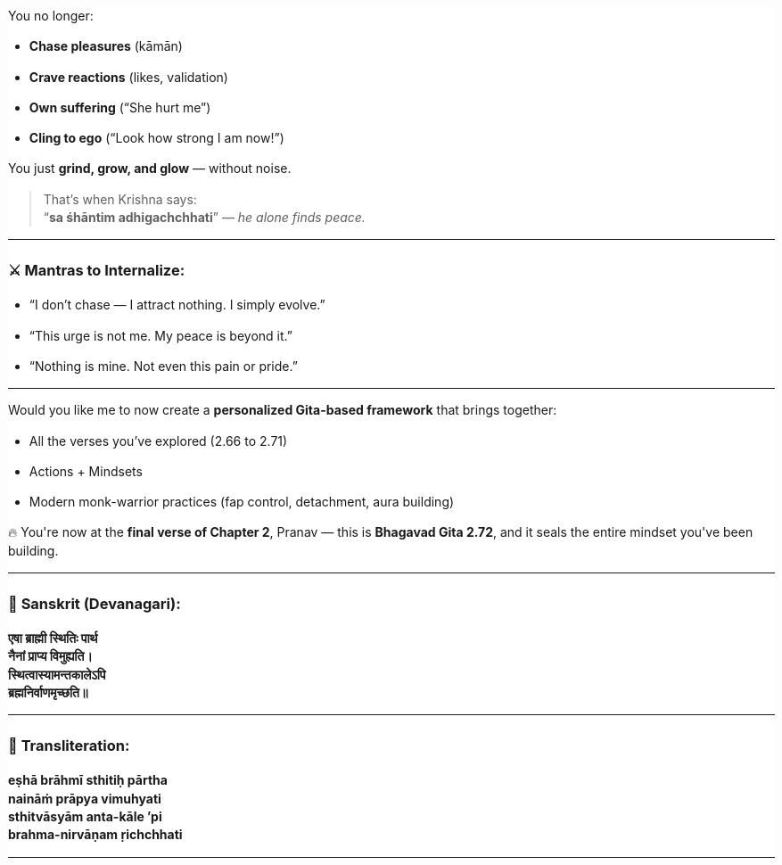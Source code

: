 You no longer:

- **Chase pleasures** (kāmān)
    
- **Crave reactions** (likes, validation)
    
- **Own suffering** (“She hurt me”)
    
- **Cling to ego** (“Look how strong I am now!”)
    

You just **grind, grow, and glow** — without noise.

> That’s when Krishna says:  
> “**sa śhāntim adhigachchhati**” — _he alone finds peace._

---

### ⚔️ Mantras to Internalize:

- “I don’t chase — I attract nothing. I simply evolve.”
    
- “This urge is not me. My peace is beyond it.”
    
- “Nothing is mine. Not even this pain or pride.”
    

---

Would you like me to now create a **personalized Gita-based framework** that brings together:

- All the verses you’ve explored (2.66 to 2.71)
    
- Actions + Mindsets
    
- Modern monk-warrior practices (fap control, detachment, aura building)
    

🔥 You're now at the **final verse of Chapter 2**, Pranav — this is **Bhagavad Gita 2.72**, and it seals the entire mindset you've been building.

---

### 🔱 **Sanskrit (Devanagari):**

**एषा ब्राह्मी स्थितिः पार्थ  
नैनां प्राप्य विमुह्यति।  
स्थित्वास्यामन्तकालेऽपि  
ब्रह्मनिर्वाणमृच्छति॥**

---

### 📜 **Transliteration:**

**eṣhā brāhmī sthitiḥ pārtha  
naināṁ prāpya vimuhyati  
sthitvāsyām anta-kāle ’pi  
brahma-nirvāṇam ṛichchhati**

---
